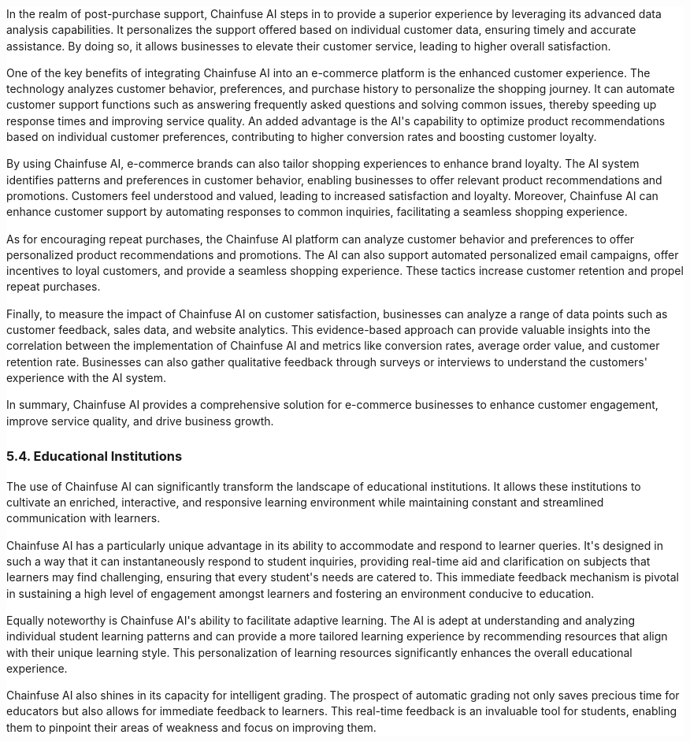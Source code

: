 In the realm of post-purchase support, Chainfuse AI steps in to provide a superior experience by leveraging its advanced data analysis capabilities. It personalizes the support offered based on individual customer data, ensuring timely and accurate assistance. By doing so, it allows businesses to elevate their customer service, leading to higher overall satisfaction.

One of the key benefits of integrating Chainfuse AI into an e-commerce platform is the enhanced customer experience. The technology analyzes customer behavior, preferences, and purchase history to personalize the shopping journey. It can automate customer support functions such as answering frequently asked questions and solving common issues, thereby speeding up response times and improving service quality. An added advantage is the AI's capability to optimize product recommendations based on individual customer preferences, contributing to higher conversion rates and boosting customer loyalty.

By using Chainfuse AI, e-commerce brands can also tailor shopping experiences to enhance brand loyalty. The AI system identifies patterns and preferences in customer behavior, enabling businesses to offer relevant product recommendations and promotions. Customers feel understood and valued, leading to increased satisfaction and loyalty. Moreover, Chainfuse AI can enhance customer support by automating responses to common inquiries, facilitating a seamless shopping experience.

As for encouraging repeat purchases, the Chainfuse AI platform can analyze customer behavior and preferences to offer personalized product recommendations and promotions. The AI can also support automated personalized email campaigns, offer incentives to loyal customers, and provide a seamless shopping experience. These tactics increase customer retention and propel repeat purchases.

Finally, to measure the impact of Chainfuse AI on customer satisfaction, businesses can analyze a range of data points such as customer feedback, sales data, and website analytics. This evidence-based approach can provide valuable insights into the correlation between the implementation of Chainfuse AI and metrics like conversion rates, average order value, and customer retention rate. Businesses can also gather qualitative feedback through surveys or interviews to understand the customers' experience with the AI system.

In summary, Chainfuse AI provides a comprehensive solution for e-commerce businesses to enhance customer engagement, improve service quality, and drive business growth.

### 5.4. Educational Institutions

The use of Chainfuse AI can significantly transform the landscape of educational institutions. It allows these institutions to cultivate an enriched, interactive, and responsive learning environment while maintaining constant and streamlined communication with learners.

Chainfuse AI has a particularly unique advantage in its ability to accommodate and respond to learner queries. It's designed in such a way that it can instantaneously respond to student inquiries, providing real-time aid and clarification on subjects that learners may find challenging, ensuring that every student's needs are catered to. This immediate feedback mechanism is pivotal in sustaining a high level of engagement amongst learners and fostering an environment conducive to education.

Equally noteworthy is Chainfuse AI's ability to facilitate adaptive learning. The AI is adept at understanding and analyzing individual student learning patterns and can provide a more tailored learning experience by recommending resources that align with their unique learning style. This personalization of learning resources significantly enhances the overall educational experience.

Chainfuse AI also shines in its capacity for intelligent grading. The prospect of automatic grading not only saves precious time for educators but also allows for immediate feedback to learners. This real-time feedback is an invaluable tool for students, enabling them to pinpoint their areas of weakness and focus on improving them.
